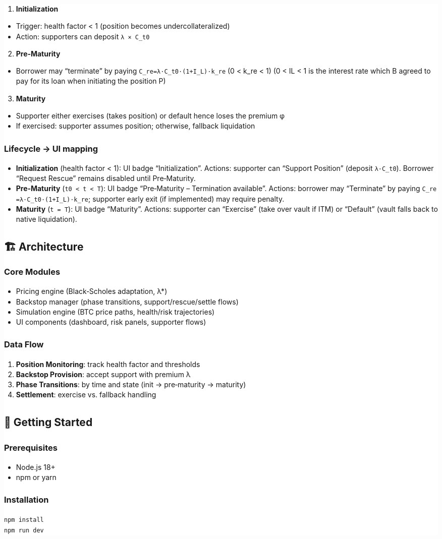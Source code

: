 1) **Initialization**
- Trigger: health factor < 1 (position becomes undercollateralized)
- Action: supporters can deposit `λ × C_t0`

2) **Pre‑Maturity**
- Borrower may “terminate” by paying `C_re​=λ⋅C_t0​⋅(1+I_L​)⋅k_re` (0 < k_re < 1)
(0 < IL < 1 is the interest rate which B agreed to pay for its loan when
initiating the position P)

3) **Maturity**
- Supporter either exercises (takes position) or default hence loses the premium φ 
- If exercised: supporter assumes position; otherwise, fallback liquidation

### Lifecycle → UI mapping
- **Initialization** (health factor < 1): UI badge “Initialization”. Actions: supporter can “Support Position” (deposit `λ·C_t0`). Borrower “Request Rescue” remains disabled until Pre‑Maturity.
- **Pre‑Maturity** (`t0 < t < T`): UI badge “Pre‑Maturity – Termination available”. Actions: borrower may “Terminate” by paying `C_re​=λ⋅C_t0​⋅(1+I_L​)⋅k_re`; supporter early exit (if implemented) may require penalty.
- **Maturity** (`t = T`): UI badge “Maturity”. Actions: supporter can “Exercise” (take over vault if ITM) or “Default” (vault falls back to native liquidation).

## 🏗️ Architecture

### Core Modules

- Pricing engine (Black‑Scholes adaptation, λ*)
- Backstop manager (phase transitions, support/rescue/settle flows)
- Simulation engine (BTC price paths, health/risk trajectories)
- UI components (dashboard, risk panels, supporter flows)

### Data Flow

1. **Position Monitoring**: track health factor and thresholds
2. **Backstop Provision**: accept support with premium λ
3. **Phase Transitions**: by time and state (init → pre‑maturity → maturity)
4. **Settlement**: exercise vs. fallback handling

## 🚀 Getting Started

### Prerequisites

- Node.js 18+
- npm or yarn

### Installation

```bash
npm install
npm run dev
```
